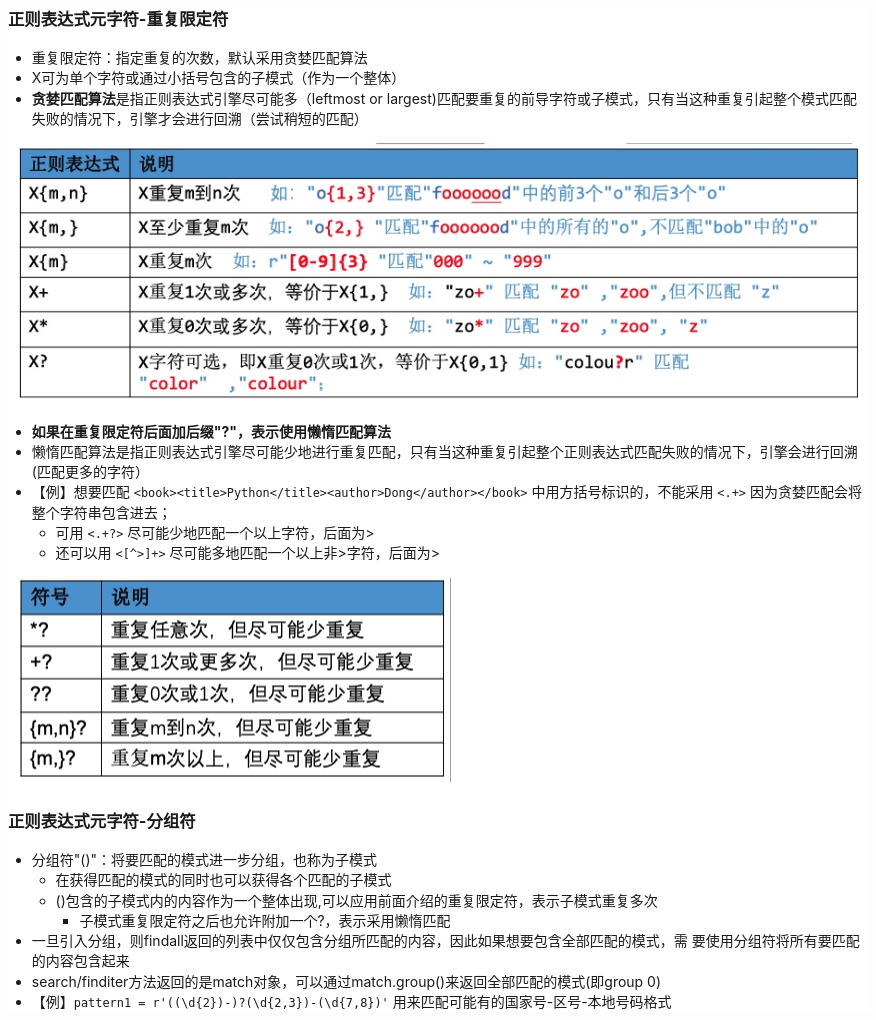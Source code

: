 ### 正则表达式元字符-重复限定符

* 重复限定符：指定重复的次数，默认采用贪婪匹配算法
* X可为单个字符或通过小括号包含的子模式（作为一个整体）
* **贪婪匹配算法**是指正则表达式引擎尽可能多（leftmost or largest)匹配要重复的前导字符或子模式，只有当这种重复引起整个模式匹配失败的情况下，引擎才会进行回溯（尝试稍短的匹配）

![](media/Python%20note/16091503717829.jpg)

* **如果在重复限定符后面加后缀"?"，表示使用懒惰匹配算法**
* 懒惰匹配算法是指正则表达式引擎尽可能少地进行重复匹配，只有当这种重复引起整个正则表达式匹配失败的情况下，引擎会进行回溯(匹配更多的字符）
* 【例】想要匹配 `<book><title>Python</title><author>Dong</author></book>` 中用方括号标识的，不能采用 `<.+>` 因为贪婪匹配会将整个字符串包含进去；
  * 可用 `<.+?>` 尽可能少地匹配一个以上字符，后面为>
  * 还可以用 `<[^>]+>` 尽可能多地匹配一个以上非>字符，后面为>

![](media/Python%20note/16091504628480.jpg)

### 正则表达式元字符-分组符

* 分组符"()"：将要匹配的模式进一步分组，也称为子模式
  * 在获得匹配的模式的同时也可以获得各个匹配的子模式
  * ()包含的子模式内的内容作为一个整体出现,可以应用前面介绍的重复限定符，表示子模式重复多次
    * 子模式重复限定符之后也允许附加一个?，表示采用懒惰匹配
* 一旦引入分组，则findall返回的列表中仅仅包含分组所匹配的内容，因此如果想要包含全部匹配的模式，需 要使用分组符将所有要匹配的内容包含起来
* search/finditer方法返回的是match对象，可以通过match.group()来返回全部匹配的模式(即group 0)
* 【例】`pattern1 = r'((\d{2})-)?(\d{2,3})-(\d{7,8})'` 用来匹配可能有的国家号-区号-本地号码格式
